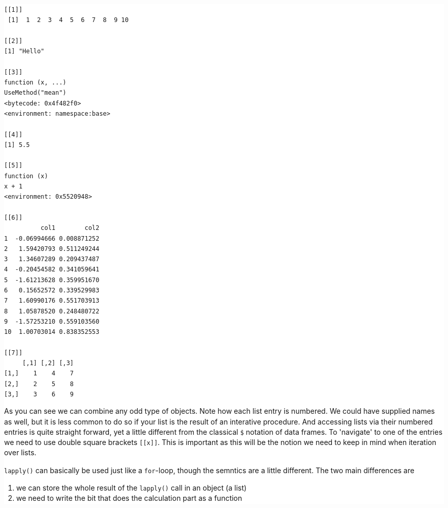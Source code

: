 ```
[[1]]
 [1]  1  2  3  4  5  6  7  8  9 10

[[2]]
[1] "Hello"

[[3]]
function (x, ...) 
UseMethod("mean")
<bytecode: 0x4f482f0>
<environment: namespace:base>

[[4]]
[1] 5.5

[[5]]
function (x) 
x + 1
<environment: 0x5520948>

[[6]]
          col1        col2
1  -0.06994666 0.008871252
2   1.59420793 0.511249244
3   1.34607289 0.209437487
4  -0.20454582 0.341059641
5  -1.61213628 0.359951670
6   0.15652572 0.339529983
7   1.60990176 0.551703913
8   1.05878520 0.248480722
9  -1.57253210 0.559103560
10  1.00703014 0.838352553

[[7]]
     [,1] [,2] [,3]
[1,]    1    4    7
[2,]    2    5    8
[3,]    3    6    9
```

As you can see we can combine any odd type of objects. Note how each list entry is numbered. We could have supplied names as well, but it is less common to do so if your list is the result of an interative procedure. And accessing lists via their numbered entries is quite straight forward, yet a little different from the classical `$` notation of data frames. To 'navigate' to one of the entries we need to use double square brackets `[[x]]`. This is important as this will be the notion we need to keep in mind when iteration over lists.

`lapply()` can basically be used just like a `for`-loop, though the semntics are a little different. The two main differences are 

1. we can store the whole result of the `lapply()` call in an object (a list)
2. we need to write the bit that does the calculation part as a function 
